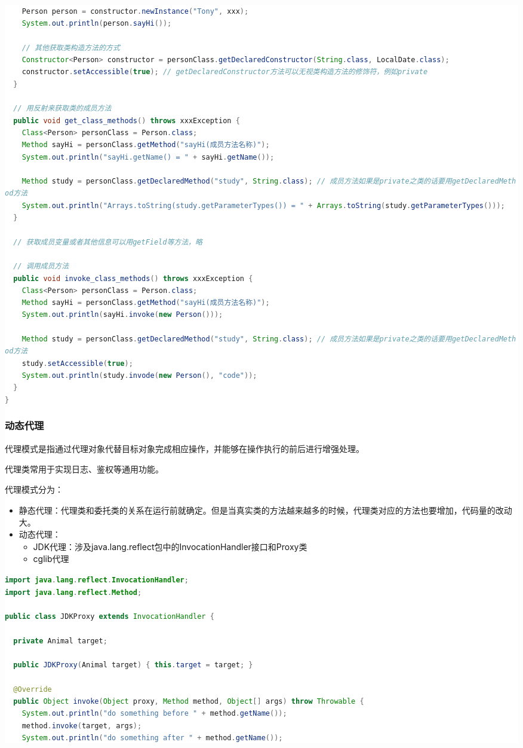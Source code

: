 ```java
    Person person = constructor.newInstance("Tony", xxx);
    System.out.println(person.sayHi());
    
    // 其他获取类构造方法的方式
    Constructor<Person> constructor = personClass.getDeclaredConstructor(String.class, LocalDate.class); 
    constructor.setAccessible(true); // getDeclaredConstructor方法可以无视类构造方法的修饰符，例如private
  }
  
  // 用反射来获取类的成员方法
  public void get_class_methods() throws xxxException {
    Class<Person> personClass = Person.class;
    Method sayHi = personClass.getMethod("sayHi(成员方法名称)");
    System.out.println("sayHi.getName() = " + sayHi.getName());
    
    Method study = personClass.getDeclaredMethod("study", String.class); // 成员方法如果是private之类的话要用getDeclaredMethod方法
    System.out.println("Arrays.toString(study.getParameterTypes()) = " + Arrays.toString(study.getParameterTypes()));
  }
  
  // 获取成员变量或者其他信息可以用getField等方法，略
  
  // 调用成员方法
  public void invoke_class_methods() throws xxxException {
    Class<Person> personClass = Person.class;
    Method sayHi = personClass.getMethod("sayHi(成员方法名称)");
    System.out.println(sayHi.invoke(new Person()));
    
    Method study = personClass.getDeclaredMethod("study", String.class); // 成员方法如果是private之类的话要用getDeclaredMethod方法
    study.setAccessible(true);
    System.out.println(study.invode(new Person(), "code"));
  }
}
```

### 动态代理

代理模式是指通过代理对象代替目标对象完成相应操作，并能够在操作执行的前后进行增强处理。

代理类常用于实现日志、鉴权等通用功能。

代理模式分为：

- 静态代理：代理类和委托类的关系在运行前就确定。但是当真实类的方法越来越多的时候，代理类对应的方法也要增加，代码量的改动大。
- 动态代理：
  - JDK代理：涉及java.lang.reflect包中的InvocationHandler接口和Proxy类
  - cglib代理

```java
import java.lang.reflect.InvocationHandler;
import java.lang.reflect.Method;

public class JDKProxy extends InvocationHandler {
  
  private Animal target;
  
  public JDKProxy(Animal target) { this.target = target; }
  
  @Override
  public Object invoke(Object proxy, Method method, Object[] args) throw Throwable {
    System.out.println("do something before " + method.getName());
    method.invoke(target, args);
    System.out.println("do something after " + method.getName());
```